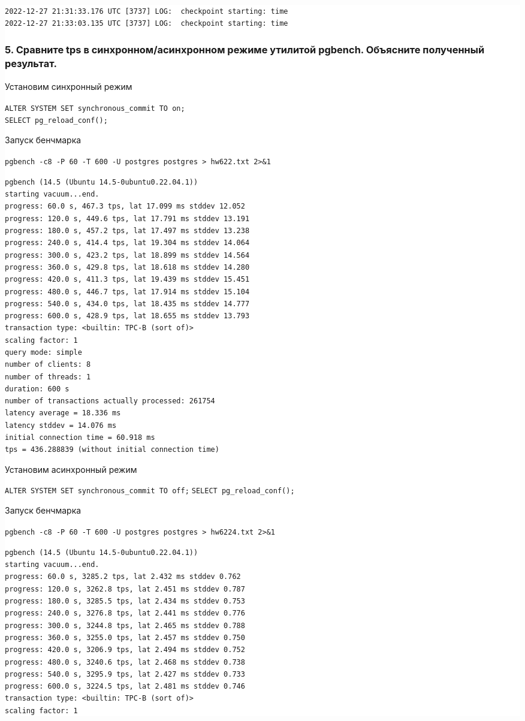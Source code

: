 ```
2022-12-27 21:31:33.176 UTC [3737] LOG:  checkpoint starting: time
2022-12-27 21:33:03.135 UTC [3737] LOG:  checkpoint starting: time
```

### 5. Сравните tps в синхронном/асинхронном режиме утилитой pgbench. Объясните полученный результат.

Установим синхронный режим

```
ALTER SYSTEM SET synchronous_commit TO on;
SELECT pg_reload_conf();
```

Запуск бенчмарка

`pgbench -c8 -P 60 -T 600 -U postgres postgres > hw622.txt 2>&1`

```
pgbench (14.5 (Ubuntu 14.5-0ubuntu0.22.04.1))
starting vacuum...end.
progress: 60.0 s, 467.3 tps, lat 17.099 ms stddev 12.052
progress: 120.0 s, 449.6 tps, lat 17.791 ms stddev 13.191
progress: 180.0 s, 457.2 tps, lat 17.497 ms stddev 13.238
progress: 240.0 s, 414.4 tps, lat 19.304 ms stddev 14.064
progress: 300.0 s, 423.2 tps, lat 18.899 ms stddev 14.564
progress: 360.0 s, 429.8 tps, lat 18.618 ms stddev 14.280
progress: 420.0 s, 411.3 tps, lat 19.439 ms stddev 15.451
progress: 480.0 s, 446.7 tps, lat 17.914 ms stddev 15.104
progress: 540.0 s, 434.0 tps, lat 18.435 ms stddev 14.777
progress: 600.0 s, 428.9 tps, lat 18.655 ms stddev 13.793
transaction type: <builtin: TPC-B (sort of)>
scaling factor: 1
query mode: simple
number of clients: 8
number of threads: 1
duration: 600 s
number of transactions actually processed: 261754
latency average = 18.336 ms
latency stddev = 14.076 ms
initial connection time = 60.918 ms
tps = 436.288839 (without initial connection time)
```

Установим асинхронный режим

`ALTER SYSTEM SET synchronous_commit TO off;`
`SELECT pg_reload_conf();`

Запуск бенчмарка

`pgbench -c8 -P 60 -T 600 -U postgres postgres > hw6224.txt 2>&1`

```
pgbench (14.5 (Ubuntu 14.5-0ubuntu0.22.04.1))
starting vacuum...end.
progress: 60.0 s, 3285.2 tps, lat 2.432 ms stddev 0.762
progress: 120.0 s, 3262.8 tps, lat 2.451 ms stddev 0.787
progress: 180.0 s, 3285.5 tps, lat 2.434 ms stddev 0.753
progress: 240.0 s, 3276.8 tps, lat 2.441 ms stddev 0.776
progress: 300.0 s, 3244.8 tps, lat 2.465 ms stddev 0.788
progress: 360.0 s, 3255.0 tps, lat 2.457 ms stddev 0.750
progress: 420.0 s, 3206.9 tps, lat 2.494 ms stddev 0.752
progress: 480.0 s, 3240.6 tps, lat 2.468 ms stddev 0.738
progress: 540.0 s, 3295.9 tps, lat 2.427 ms stddev 0.733
progress: 600.0 s, 3224.5 tps, lat 2.481 ms stddev 0.746
transaction type: <builtin: TPC-B (sort of)>
scaling factor: 1
```